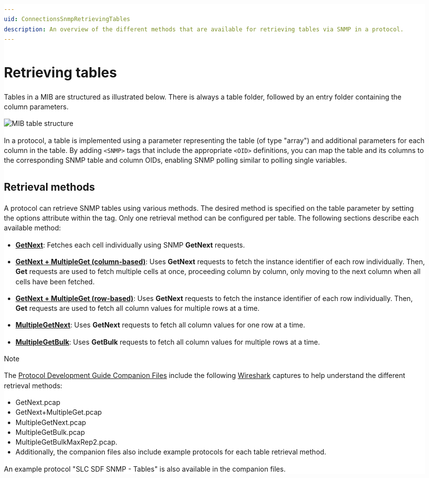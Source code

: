 ```yaml
---
uid: ConnectionsSnmpRetrievingTables
description: An overview of the different methods that are available for retrieving tables via SNMP in a protocol.
---
```


# Retrieving tables

Tables in a MIB are structured as illustrated below. There is always a table folder, followed by an entry folder containing the column parameters.

![MIB table structure](~/develop/images/iftable.png)

In a protocol, a table is implemented using a parameter representing the table (of type "array") and additional parameters for each column in the table. By adding `<SNMP>` tags that include the appropriate `<OID>` definitions, you can map the table and its columns to the corresponding SNMP table and column OIDs, enabling SNMP polling similar to polling single variables.

## Retrieval methods

A protocol can retrieve SNMP tables using various methods. The desired method is specified on the table parameter by setting the options attribute within the <OID> tag. Only one retrieval method can be configured per table. The following sections describe each available method:

- **[GetNext](#getnext)**: Fetches each cell individually using SNMP **GetNext** requests.

- **[GetNext + MultipleGet (column-based)](#getnext--multipleget-column-based)**: Uses **GetNext** requests to fetch the instance identifier of each row individually. Then, **Get** requests are used to fetch multiple cells at once, proceeding column by column, only moving to the next column when all cells have been fetched.

- **[GetNext + MultipleGet (row-based)](#getnext--multipleget-row-based)**: Uses **GetNext** requests to fetch the instance identifier of each row individually. Then, **Get** requests are used to fetch all column values for multiple rows at a time.

- **[MultipleGetNext](#multiplegetnext)**: Uses **GetNext** requests to fetch all column values for one row at a time.

- **[MultipleGetBulk](#multiplegetbulk)**: Uses **GetBulk** requests to fetch all column values for multiple rows at a time.

> [!NOTE]
> The [Protocol Development Guide Companion Files](https://community.dataminer.services/documentation/protocol-development-guide-companion-files/) include the following [Wireshark](xref:Wireshark) captures to help understand the different retrieval methods:
>
> - GetNext.pcap
> - GetNext+MultipleGet.pcap
> - MultipleGetNext.pcap
> - MultipleGetBulk.pcap
> - MultipleGetBulkMaxRep2.pcap.
> - Additionally, the companion files also include example protocols for each table retrieval method.
>
> An example protocol "SLC SDF SNMP - Tables" is also available in the companion files.
